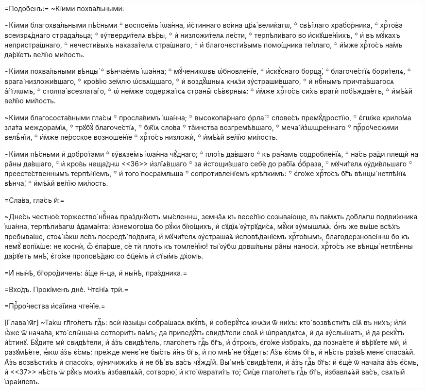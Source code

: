 =Подо́бенъ:= ~Кі́ими похва́льными:

~Кі́ими благохва́льными пѣ́сньми ꙳ воспое́мъ і҆ѡа́нна, и҆́стиннаго во́ина цр҃ѧ̀
вели́кагѡ, ꙳ свѣ́тлаго храбо́рника, ꙳ хрⷭ҇то́ва всеизрѧ́днаго страда́льца; ꙳
ᲂу҆тверди́телѧ вѣ́ры, ꙳ и҆ низложи́телѧ ле́сти, ꙳ терпѣли́ваго во и҆скꙋше́нїихъ,
꙳ и҆ въ мꙋ́кахъ непристра́шнаго, ꙳ нечести́выхъ наказа́телѧ стра́шнаго, ꙳ и҆
благочєсти́вымъ помо́щника те́плаго, ꙳ и҆́мже хрⷭ҇то́съ на́мъ да́рꙋетъ ве́лїю
ми́лость.

~Кі́ими похва́льными вѣнцы̀ ꙳ вѣнча́емъ і҆ѡа́нна; ꙳ мꙋ́ченикѡвъ ѡ҆бновле́нїе, ꙳
и҆скꙋ́снаго борца̀, ꙳ благоче́стїѧ бори́телѧ, ꙳ врага̀ низложи́вшаго, ꙳ кро́вїю
зе́млю ѡ҆свѧ́щшаго, ꙳ и҆ воздꙋ̑шныѧ кнѧ́зи ᲂу҆страши́вшаго, ꙳ и҆ нбⷭ҇нымъ
причта́вшагосѧ а҆́гг҃лѡмъ, ꙳ столпа̀ всезлата́го, ꙳ ѡ҆ не́мже содержа́тсѧ
страны̑ сѣ́вєрныѧ: ꙳ и҆́мже хрⷭ҇то́съ си́хъ врагѝ побѣжда́етъ, ꙳ и҆мѣ́ѧй ве́лїю
ми́лость.

~Кі́ими благососта́вными гла́сы ꙳ просла́вимъ і҆ѡа́нна; ꙳ высокопа́рнаго ѻ҆рла̀
꙳ слове́съ премꙋ́дростїю, ꙳ є҆гѡ́же крило́ма зла́та междора́мїѧ, ꙳ трꙋбꙋ̀
благоче́стїѧ, ꙳ бж҃їѧ сло́ва ꙳ та̑инства возгремѣ́вшаго, ꙳ меча̀ и҆з̾ѡщре́ннаго
꙳ прⷪ҇ро́ческими велѣ̑нїи, ꙳ и҆́мже пе́рсское возноше́нїе ꙳ хрⷭ҇то́съ низложѝ, ꙳
и҆мѣ́ѧй ве́лїю ми́лость.

~Кі́ими пѣ́сньми и҆ добро́тами ꙳ ᲂу҆вѧзе́мъ і҆ѡа́нна чꙋ́днаго; ꙳ пло́ть
да́вшаго ꙳ къ ра́намъ содробле́нїѧ, ꙳ на́съ ра́ди плещѝ на ра̑ны да́вшаго, ꙳ и҆
кро́вь неща́днѡ <<36>> и҆злїѧ́вшаго ꙳ за и҆стощи́вшаго себѐ до ра́бїѧ ѻ҆́браза,
꙳ мꙋчи́телѧ ᲂу҆ди́вльшаго ꙳ преесте́ственнымъ терпѣ́нїемъ, ꙳ и҆ того̀
посра́мльша ꙳ сопротивле́нїемъ крѣ́пкимъ: ꙳ є҆го́же хрⷭ҇то́съ бг҃ъ вѣнцы̀
нетлѣ́нїѧ вѣнча̀, ꙳ и҆мѣ́ѧй ве́лїю ми́лость.

=Сла́ва, гла́съ и҃:=

~Дне́сь честно́е торжество̀ нбⷭ҇наѧ пра́зднꙋютъ мы́сленнѡ, земна̑ѧ къ весе́лїю
созыва́юще, въ па́мѧть до́блѧгѡ подви́жника і҆ѡа́нна, терпѣли́вагѡ а҆дама́нта:
и҆знемого́ша бо рꙋ́ки бїю́щихъ, и҆ сꙋдїѧ̀ ᲂу҆трꙋди́сѧ, мꙋ̑ки ᲂу҆мышлѧ́ѧ. ѻ҆́нъ
же вы́ше всѣ́хъ пребыва́ше, стоѧ̀ ꙗ҆́кѡ ле́въ посредѣ̀ по́двига, и҆ мꙋчи́телѧ
ᲂу҆страша́ѧ и҆сповѣ́данїемъ хрⷭ҇то́вымъ, благодерзнове́ннѡ бо къ немꙋ̀ вопїѧ́ше:
не коснѝ, ѽ є҆па́рше, сѐ тѝ пло́ть къ томле́нїю! ты̀ ᲂу҆́бѡ довѡ́льны ра̑ны
наносѝ, хрⷭ҇то́съ же вѣнцы̀ нетлѣ̑нны да́рꙋетъ мнѣ̀, є҆го́же проповѣ́даю со
ѻ҆ц҃е́мъ и҆ ст҃ы́мъ дх҃омъ.

=И҆ ны́нѣ, бг҃оро́диченъ: а҆́ще н҃-ца, и҆ ны́нѣ, пра́здника.=

=Вхо́дъ. Прокі́менъ днѐ. Чтє́нїѧ трѝ.=

=Прⷪ҇ро́чества и҆са́їина чте́нїе.=

[Глава̀ м҃г] ~Та́кѡ гл҃го́летъ гдⷭ҇ь: всѝ ꙗ҆зы́цы собра́шасѧ вкꙋ́пѣ, и҆
соберꙋ́тсѧ кнѧ́зи ѿ ни́хъ: кто̀ возвѣсти́тъ сїѧ̑ въ ни́хъ; и҆лѝ ꙗ҆̀же ѿ нача́ла,
кто̀ слы̑шана сотвори́тъ ва́мъ; да приведꙋ́тъ свидѣ́тели своѧ̑ и҆ ѡ҆правдѧ́тсѧ,
и҆ да ᲂу҆слы́шатъ, и҆ да рекꙋ́тъ и҆́стинꙋ. Бꙋ́дите мѝ свидѣ́тели, и҆ а҆́зъ
свидѣ́тель, глаго́летъ гдⷭ҇ь бг҃ъ, и҆ ѻ҆́трокъ, є҆го́же и҆збра́хъ, да позна́ете
и҆ вѣ́рꙋете мѝ, и҆ разꙋмѣ́ете, ꙗ҆́кѡ а҆́зъ є҆́смь: пре́жде менє̀ не бы́сть и҆́нъ
бг҃ъ, и҆ по мнѣ̀ не бꙋ́детъ: А҆́зъ є҆́смь бг҃ъ, и҆ нѣ́сть ра́звѣ менє̀ спаса́ѧй.
А҆́зъ возвѣсти́хъ и҆ спасо́хъ, ᲂу҆ничижи́хъ и҆ не бѣ̀ въ ва́съ чꙋ́ждїй. Вы̀ мнѣ̀
свидѣ́тели, и҆ а҆́зъ гдⷭ҇ь бг҃ъ: и҆ є҆щѐ ѿ нача́ла а҆́зъ є҆́смь, и҆ <<37>>
нѣ́сть ѿ рꙋ́къ мои́хъ и҆збавлѧ́ѧй, сотворю̀, и҆ кто̀ ѿврати́тъ то̀; Си́це
глаго́летъ гдⷭ҇ь бг҃ъ, и҆збавлѧ́ѧй ва́съ, свѧты́й і҆зра́илевъ.
